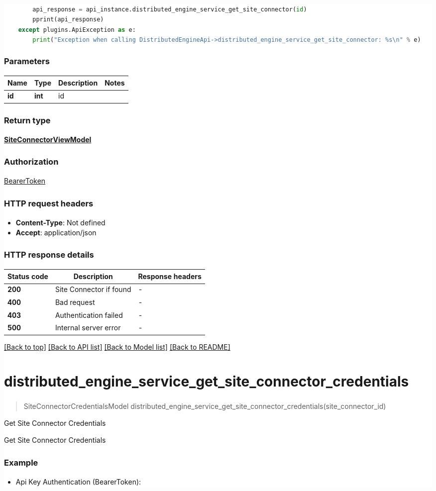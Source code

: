 ```python
        api_response = api_instance.distributed_engine_service_get_site_connector(id)
        pprint(api_response)
    except plugins.ApiException as e:
        print("Exception when calling DistributedEngineApi->distributed_engine_service_get_site_connector: %s\n" % e)
```


### Parameters

Name | Type | Description  | Notes
------------- | ------------- | ------------- | -------------
 **id** | **int**| id |

### Return type

[**SiteConnectorViewModel**](SiteConnectorViewModel.md)

### Authorization

[BearerToken](../README.md#BearerToken)

### HTTP request headers

 - **Content-Type**: Not defined
 - **Accept**: application/json


### HTTP response details

| Status code | Description | Response headers |
|-------------|-------------|------------------|
**200** | Site Connector if found |  -  |
**400** | Bad request |  -  |
**403** | Authentication failed |  -  |
**500** | Internal server error |  -  |

[[Back to top]](#) [[Back to API list]](../README.md#documentation-for-api-endpoints) [[Back to Model list]](../README.md#documentation-for-models) [[Back to README]](../README.md)

# **distributed_engine_service_get_site_connector_credentials**
> SiteConnectorCredentialsModel distributed_engine_service_get_site_connector_credentials(site_connector_id)

Get Site Connector Credentials

Get Site Connector Credentials

### Example

* Api Key Authentication (BearerToken):
